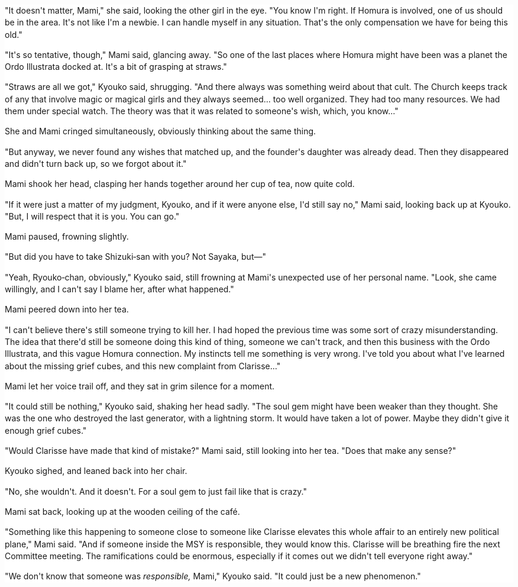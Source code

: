 "It doesn't matter, Mami," she said, looking the other girl in the eye. "You know I'm right. If Homura is involved, one of us should be in the area. It's not like I'm a newbie. I can handle myself in any situation. That's the only compensation we have for being this old."

"It's so tentative, though," Mami said, glancing away. "So one of the last places where Homura might have been was a planet the Ordo Illustrata docked at. It's a bit of grasping at straws."

"Straws are all we got," Kyouko said, shrugging. "And there always was something weird about that cult. The Church keeps track of any that involve magic or magical girls and they always seemed… too well organized. They had too many resources. We had them under special watch. The theory was that it was related to someone's wish, which, you know…"

She and Mami cringed simultaneously, obviously thinking about the same thing.

"But anyway, we never found any wishes that matched up, and the founder's daughter was already dead. Then they disappeared and didn't turn back up, so we forgot about it."

Mami shook her head, clasping her hands together around her cup of tea, now quite cold.

"If it were just a matter of my judgment, Kyouko, and if it were anyone else, I'd still say no," Mami said, looking back up at Kyouko. "But, I will respect that it is you. You can go."

Mami paused, frowning slightly.

"But did you have to take Shizuki‐san with you? Not Sayaka, but—"

"Yeah, Ryouko‐chan, obviously," Kyouko said, still frowning at Mami's unexpected use of her personal name. "Look, she came willingly, and I can't say I blame her, after what happened."

Mami peered down into her tea.

"I can't believe there's still someone trying to kill her. I had hoped the previous time was some sort of crazy misunderstanding. The idea that there'd still be someone doing this kind of thing, someone we can't track, and then this business with the Ordo Illustrata, and this vague Homura connection. My instincts tell me something is very wrong. I've told you about what I've learned about the missing grief cubes, and this new complaint from Clarisse…"

Mami let her voice trail off, and they sat in grim silence for a moment.

"It could still be nothing," Kyouko said, shaking her head sadly. "The soul gem might have been weaker than they thought. She was the one who destroyed the last generator, with a lightning storm. It would have taken a lot of power. Maybe they didn't give it enough grief cubes."

"Would Clarisse have made that kind of mistake?" Mami said, still looking into her tea. "Does that make any sense?"

Kyouko sighed, and leaned back into her chair.

"No, she wouldn't. And it doesn't. For a soul gem to just fail like that is crazy."

Mami sat back, looking up at the wooden ceiling of the café.

"Something like this happening to someone close to someone like Clarisse elevates this whole affair to an entirely new political plane," Mami said. "And if someone inside the MSY is responsible, they would know this. Clarisse will be breathing fire the next Committee meeting. The ramifications could be enormous, especially if it comes out we didn't tell everyone right away."

"We don't know that someone was *responsible,* Mami," Kyouko said. "It could just be a new phenomenon."
